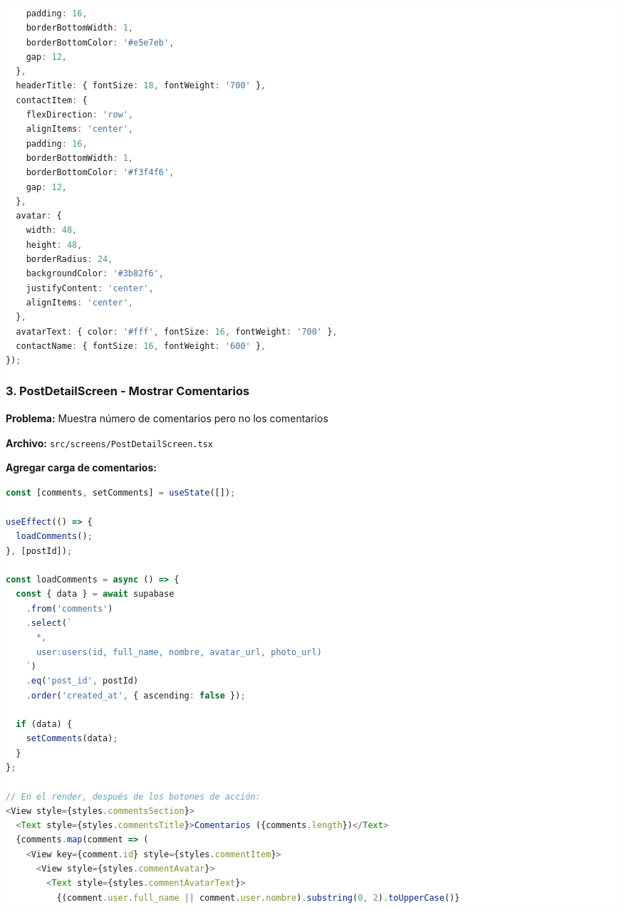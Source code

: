 ```typescript
    padding: 16,
    borderBottomWidth: 1,
    borderBottomColor: '#e5e7eb',
    gap: 12,
  },
  headerTitle: { fontSize: 18, fontWeight: '700' },
  contactItem: {
    flexDirection: 'row',
    alignItems: 'center',
    padding: 16,
    borderBottomWidth: 1,
    borderBottomColor: '#f3f4f6',
    gap: 12,
  },
  avatar: {
    width: 48,
    height: 48,
    borderRadius: 24,
    backgroundColor: '#3b82f6',
    justifyContent: 'center',
    alignItems: 'center',
  },
  avatarText: { color: '#fff', fontSize: 16, fontWeight: '700' },
  contactName: { fontSize: 16, fontWeight: '600' },
});
```

### 3. PostDetailScreen - Mostrar Comentarios

**Problema:** Muestra número de comentarios pero no los comentarios

**Archivo:** `src/screens/PostDetailScreen.tsx`

**Agregar carga de comentarios:**
```typescript
const [comments, setComments] = useState([]);

useEffect(() => {
  loadComments();
}, [postId]);

const loadComments = async () => {
  const { data } = await supabase
    .from('comments')
    .select(`
      *,
      user:users(id, full_name, nombre, avatar_url, photo_url)
    `)
    .eq('post_id', postId)
    .order('created_at', { ascending: false });
  
  if (data) {
    setComments(data);
  }
};

// En el render, después de los botones de acción:
<View style={styles.commentsSection}>
  <Text style={styles.commentsTitle}>Comentarios ({comments.length})</Text>
  {comments.map(comment => (
    <View key={comment.id} style={styles.commentItem}>
      <View style={styles.commentAvatar}>
        <Text style={styles.commentAvatarText}>
          {(comment.user.full_name || comment.user.nombre).substring(0, 2).toUpperCase()}
```